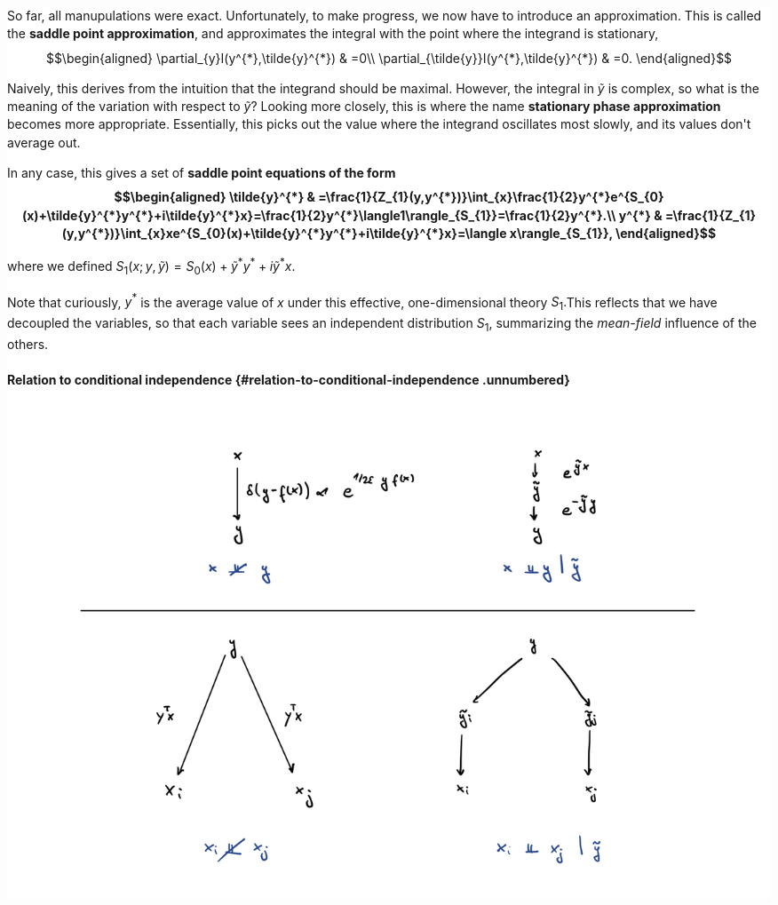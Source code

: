 So far, all manupulations were exact. Unfortunately, to make progress, we now have to introduce an approximation. This is called the **saddle point approximation**, and approximates the integral with the point where the integrand is stationary, $$\begin{aligned}
\partial_{y}I(y^{*},\tilde{y}^{*}) & =0\\
\partial_{\tilde{y}}I(y^{*},\tilde{y}^{*}) & =0.
\end{aligned}$$

Naively, this derives from the intuition that the integrand should be maximal. However, the integral in $\tilde{y}$ is complex, so what is the meaning of the variation with respect to $\tilde{y}$? Looking more closely, this is where the name **stationary phase approximation** becomes more appropriate. Essentially, this picks out the value where the integrand oscillates most slowly, and its values don't average out.

In any case, this gives a set of **saddle point equations of the form $$\begin{aligned}
\tilde{y}^{*} & =\frac{1}{Z_{1}(y,y^{*})}\int_{x}\frac{1}{2}y^{*}e^{S_{0}(x)+\tilde{y}^{*}y^{*}+i\tilde{y}^{*}x}=\frac{1}{2}y^{*}\langle1\rangle_{S_{1}}=\frac{1}{2}y^{*}.\\
y^{*} & =\frac{1}{Z_{1}(y,y^{*})}\int_{x}xe^{S_{0}(x)+\tilde{y}^{*}y^{*}+i\tilde{y}^{*}x}=\langle x\rangle_{S_{1}},
\end{aligned}$$**

where we defined $S_{1}(x;y,\tilde{y})=S_{0}(x)+\tilde{y}^{*}y^{*}+i\tilde{y}^{*}x$.

Note that curiously, $y^{*}$ is the average value of $x$ under this effective, one-dimensional theory $S_{1}.$This reflects that we have decoupled the variables, so that each variable sees an independent distribution $S_{1}$, summarizing the *mean-field* influence of the others.

#### Relation to conditional independence {#relation-to-conditional-independence .unnumbered}

<figure>
<img src="Sketches.png" />